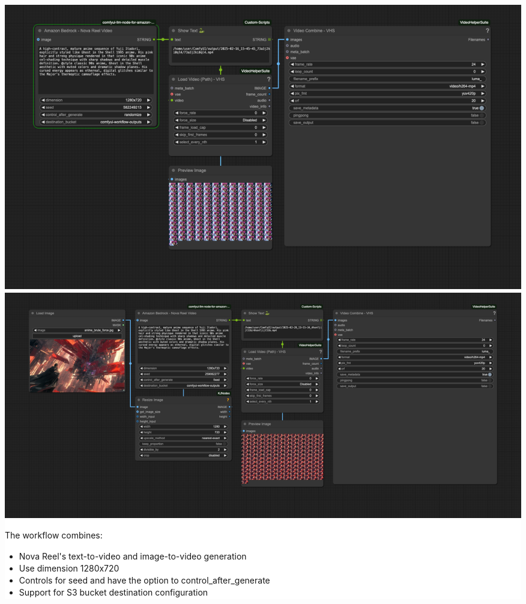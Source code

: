 ![](./assets/text2vid_nova_reel.png)
![](./assets/img2vid_nova_reel.png)

The workflow combines:
- Nova Reel's text-to-video and image-to-video generation
- Use dimension 1280x720
- Controls for seed and have the option to control_after_generate
- Support for S3 bucket destination configuration
